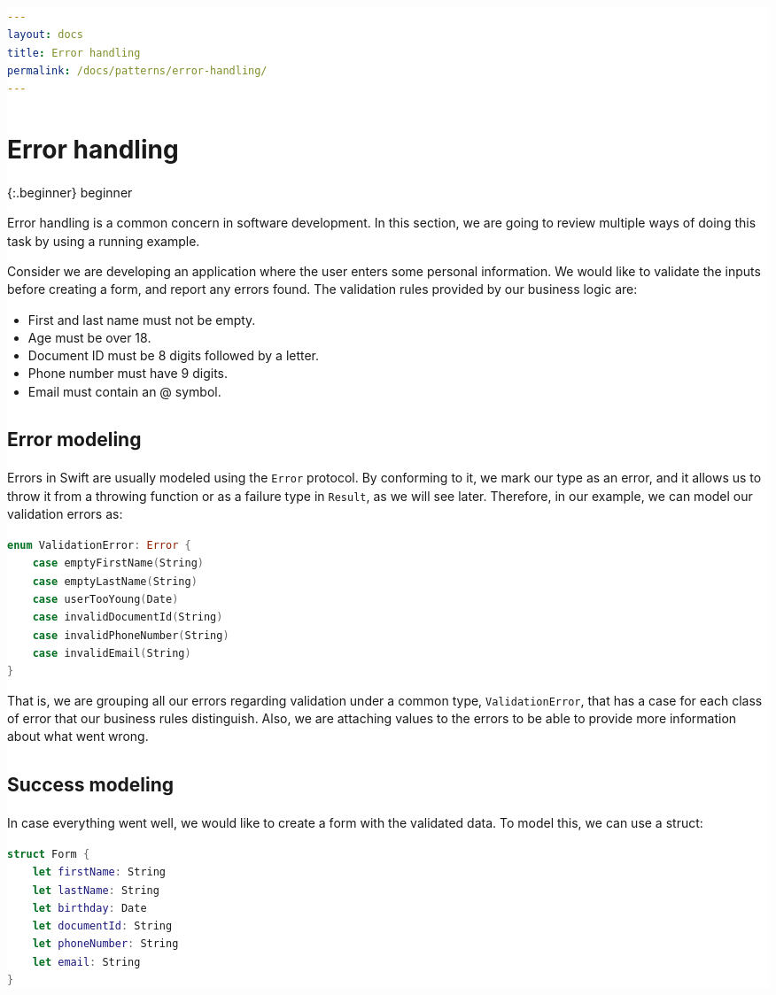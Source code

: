 ```yaml
---
layout: docs
title: Error handling
permalink: /docs/patterns/error-handling/
---
```


# Error handling

 {:.beginner}
 beginner
 
 Error handling is a common concern in software development. In this section, we are going to review multiple ways of doing this task by using a running example.
 
 Consider we are developing an application where the user enters some personal information. We would like to validate the inputs before creating a form, and report any errors found. The validation rules provided by our business logic are:
 
 - First and last name must not be empty.
 - Age must be over 18.
 - Document ID must be 8 digits followed by a letter.
 - Phone number must have 9 digits.
 - Email must contain an @ symbol.
 
## Error modeling
 
 Errors in Swift are usually modeled using the `Error` protocol. By conforming to it, we mark our type as an error, and it allows us to throw it from a throwing function or as a failure type in `Result`, as we will see later. Therefore, in our example, we can model our validation errors as:

```swift
enum ValidationError: Error {
    case emptyFirstName(String)
    case emptyLastName(String)
    case userTooYoung(Date)
    case invalidDocumentId(String)
    case invalidPhoneNumber(String)
    case invalidEmail(String)
}
```

 That is, we are grouping all our errors regarding validation under a common type, `ValidationError`, that has a case for each class of error that our business rules distinguish. Also, we are attaching values to the errors to be able to provide more information about what went wrong.
 
## Success modeling
 
 In case everything went well, we would like to create a form with the validated data. To model this, we can use a struct:

```swift
struct Form {
    let firstName: String
    let lastName: String
    let birthday: Date
    let documentId: String
    let phoneNumber: String
    let email: String
}
```
